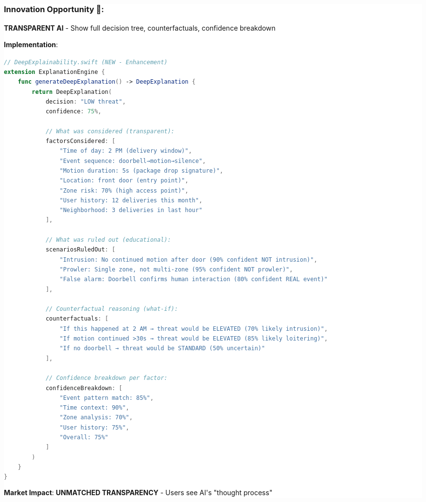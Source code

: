 ### Innovation Opportunity 🚀:
**TRANSPARENT AI** - Show full decision tree, counterfactuals, confidence breakdown

**Implementation**:
```swift
// DeepExplainability.swift (NEW - Enhancement)
extension ExplanationEngine {
    func generateDeepExplanation() -> DeepExplanation {
        return DeepExplanation(
            decision: "LOW threat",
            confidence: 75%,
            
            // What was considered (transparent):
            factorsConsidered: [
                "Time of day: 2 PM (delivery window)",
                "Event sequence: doorbell→motion→silence",
                "Motion duration: 5s (package drop signature)",
                "Location: front door (entry point)",
                "Zone risk: 70% (high access point)",
                "User history: 12 deliveries this month",
                "Neighborhood: 3 deliveries in last hour"
            ],
            
            // What was ruled out (educational):
            scenariosRuledOut: [
                "Intrusion: No continued motion after door (90% confident NOT intrusion)",
                "Prowler: Single zone, not multi-zone (95% confident NOT prowler)",
                "False alarm: Doorbell confirms human interaction (80% confident REAL event)"
            ],
            
            // Counterfactual reasoning (what-if):
            counterfactuals: [
                "If this happened at 2 AM → threat would be ELEVATED (70% likely intrusion)",
                "If motion continued >30s → threat would be ELEVATED (85% likely loitering)",
                "If no doorbell → threat would be STANDARD (50% uncertain)"
            ],
            
            // Confidence breakdown per factor:
            confidenceBreakdown: [
                "Event pattern match: 85%",
                "Time context: 90%",
                "Zone analysis: 70%",
                "User history: 75%",
                "Overall: 75%"
            ]
        )
    }
}
```

**Market Impact**: **UNMATCHED TRANSPARENCY** - Users see AI's "thought process"
